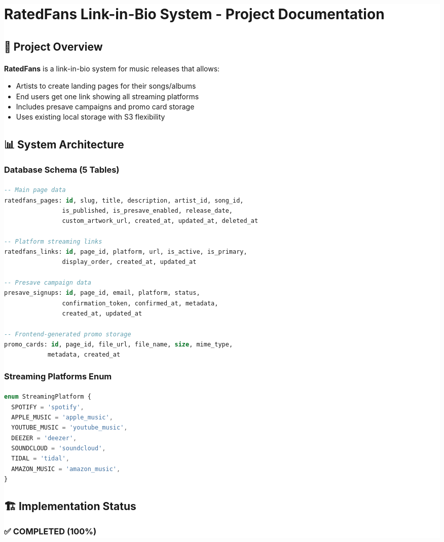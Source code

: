 # RatedFans Link-in-Bio System - Project Documentation

## 🎯 Project Overview

**RatedFans** is a link-in-bio system for music releases that allows:
- Artists to create landing pages for their songs/albums
- End users get one link showing all streaming platforms
- Includes presave campaigns and promo card storage
- Uses existing local storage with S3 flexibility

## 📊 System Architecture

### Database Schema (5 Tables)
```sql
-- Main page data
ratedfans_pages: id, slug, title, description, artist_id, song_id, 
                is_published, is_presave_enabled, release_date, 
                custom_artwork_url, created_at, updated_at, deleted_at

-- Platform streaming links  
ratedfans_links: id, page_id, platform, url, is_active, is_primary, 
                display_order, created_at, updated_at

-- Presave campaign data
presave_signups: id, page_id, email, platform, status, 
                confirmation_token, confirmed_at, metadata, 
                created_at, updated_at

-- Frontend-generated promo storage
promo_cards: id, page_id, file_url, file_name, size, mime_type,
            metadata, created_at
```

### Streaming Platforms Enum
```typescript
enum StreamingPlatform {
  SPOTIFY = 'spotify',
  APPLE_MUSIC = 'apple_music', 
  YOUTUBE_MUSIC = 'youtube_music',
  DEEZER = 'deezer',
  SOUNDCLOUD = 'soundcloud',
  TIDAL = 'tidal',
  AMAZON_MUSIC = 'amazon_music',
}
```

## 🏗️ Implementation Status

### ✅ COMPLETED (100%)
